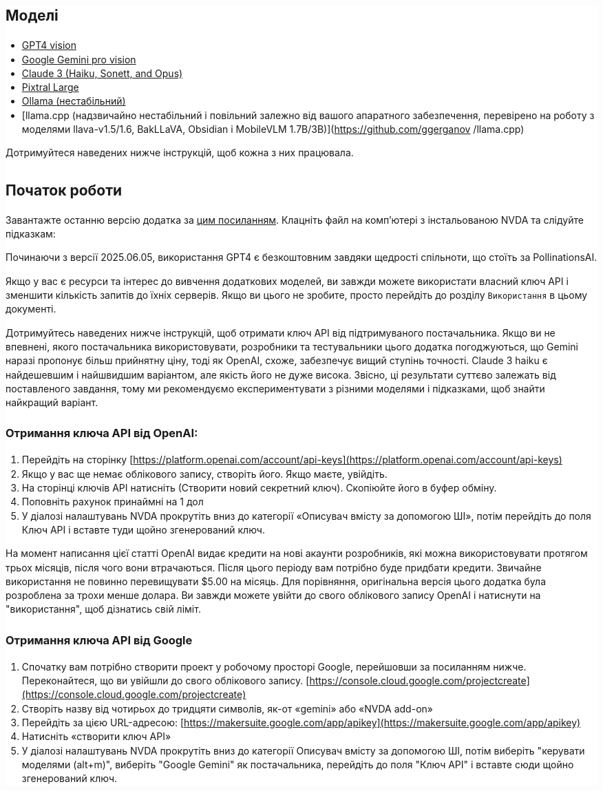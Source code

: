 ## Моделі

* [GPT4 vision](https://platform.openai.com/docs/guides/vision)
* [Google Gemini pro vision](https://blog.google/technology/ai/google-gemini-ai/)
* [Claude 3 (Haiku, Sonett, and Opus)](https://docs.anthropic.com/claude/docs/vision)
* [Pixtral Large](https://mistral.ai/en/news/pixtral-large)
* [Ollama (нестабільний)](https://ollama.com/)
* [llama.cpp (надзвичайно нестабільний і повільний залежно від вашого апаратного забезпечення, перевірено на роботу з моделями llava-v1.5/1.6, BakLLaVA, Obsidian і MobileVLM 1.7B/3B)](https://github.com/ggerganov /llama.cpp)

Дотримуйтеся наведених нижче інструкцій, щоб кожна з них працювала.

## Початок роботи

Завантажте останню версію додатка за [цим посиланням](https://github.com/cartertemm/AI-content-describer/releases/latest/). Клацніть файл на комп’ютері з інстальованою NVDA та слідуйте підказкам:

Починаючи з версії 2025.06.05, використання GPT4 є безкоштовним завдяки щедрості спільноти, що стоїть за PollinationsAI.

Якщо у вас є ресурси та інтерес до вивчення додаткових моделей, ви завжди можете використати власний ключ API і зменшити кількість запитів до їхніх серверів. Якщо ви цього не зробите, просто перейдіть до розділу `Використання` в цьому документі.

Дотримуйтесь наведених нижче інструкцій, щоб отримати ключ API від підтримуваного постачальника.
Якщо ви не впевнені, якого постачальника  використовувати, розробники та тестувальники цього додатка погоджуються, що Gemini наразі пропонує більш прийнятну ціну, тоді як OpenAI, схоже, забезпечує вищий ступінь точності. Claude 3 haiku є найдешевшим і найшвидшим варіантом, але якість його не дуже висока.
Звісно, ці результати суттєво залежать від поставленого завдання, тому ми рекомендуємо експериментувати з різними моделями і підказками, щоб знайти найкращий варіант.

### Отримання ключа API від OpenAI:

1. Перейдіть на сторінку [https://platform.openai.com/account/api-keys](https://platform.openai.com/account/api-keys)
2. Якщо у вас ще немає облікового запису, створіть його. Якщо маєте, увійдіть.
3. На сторінці ключів API натисніть (Створити новий секретний ключ). Скопіюйте його в буфер обміну.
4. Поповніть рахунок принаймні на 1 дол
5. У діалозі налаштувань NVDA прокрутіть вниз до категорії «Описувач вмісту за допомогою ШІ», потім перейдіть до поля Ключ API і вставте туди щойно згенерований ключ.

На момент написання цієї статті OpenAI видає кредити на нові акаунти розробників, які можна використовувати протягом трьох місяців, після чого вони втрачаються. Після цього періоду вам потрібно буде придбати кредити. Звичайне використання не повинно перевищувати $5.00 на місяць. Для порівняння, оригінальна версія цього додатка була розроблена за трохи менше долара. Ви завжди можете увійти до свого облікового запису OpenAI і натиснути на "використання", щоб дізнатись свій ліміт.

### Отримання ключа API від Google

1. Спочатку вам потрібно створити проект у робочому просторі Google, перейшовши за посиланням нижче. Переконайтеся, що ви увійшли до свого облікового запису. [https://console.cloud.google.com/projectcreate](https://console.cloud.google.com/projectcreate)
2. Створіть назву від чотирьох до тридцяти символів, як-от «gemini» або «NVDA add-on»
3. Перейдіть за цією URL-адресою: [https://makersuite.google.com/app/apikey](https://makersuite.google.com/app/apikey)
4. Натисніть «створити ключ API»
5. У  діалозі налаштувань NVDA прокрутіть вниз до категорії Описувач вмісту за допомогою ШІ, потім виберіть "керувати моделями (alt+m)", виберіть "Google Gemini" як постачальника, перейдіть до поля "Ключ API" і вставте сюди щойно згенерований ключ.
